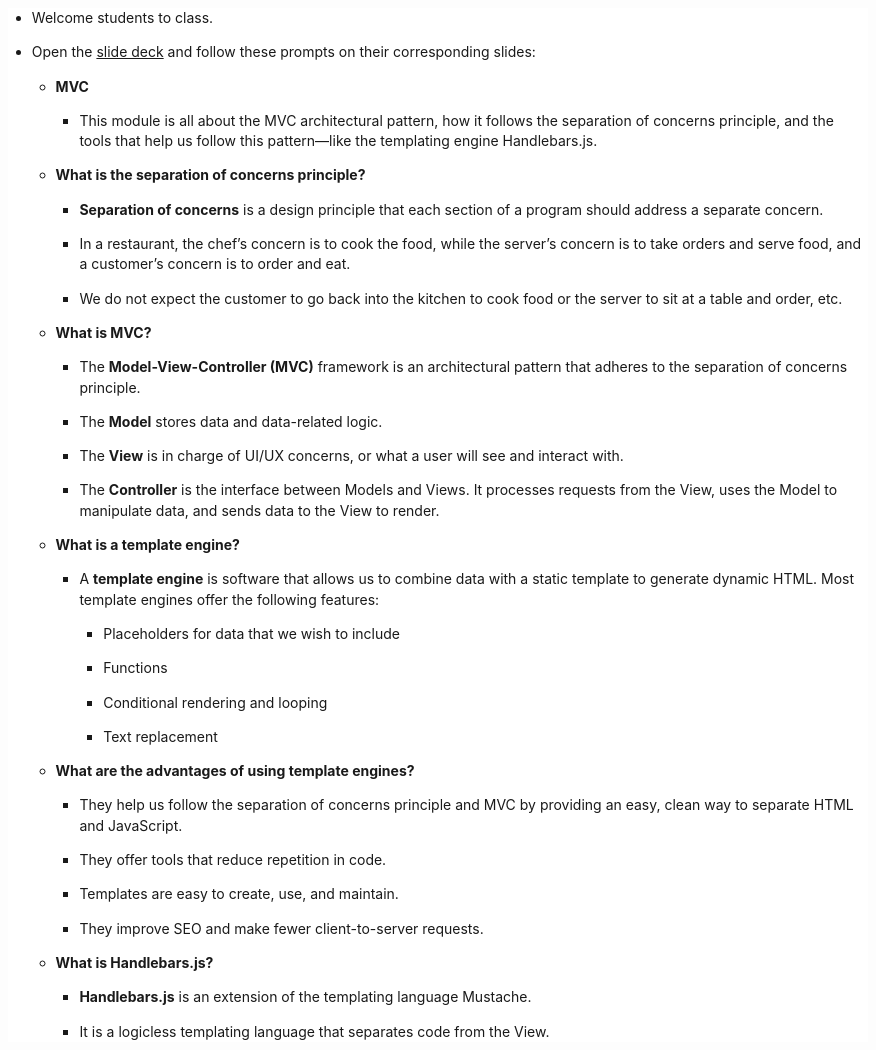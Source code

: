 * Welcome students to class.

* Open the [slide deck](https://docs.google.com/presentation/d/1RIA8VZVN4_JAaL0xSPf1GPc8b5dJlM5V43EVNEZ_kfA/edit?usp=sharing) and follow these prompts on their corresponding slides:

  * **MVC**
  
    * This module is all about the MVC architectural pattern, how it follows the separation of concerns principle, and the tools that help us follow this pattern&mdash;like the templating engine Handlebars.js.

  * **What is the separation of concerns principle?**
  
    * **Separation of concerns** is a design principle that each section of a program should address a separate concern.

    * In a restaurant, the chef’s concern is to cook the food, while the server’s concern is to take orders and serve food, and a customer’s concern is to order and eat.

    * We do not expect the customer to go back into the kitchen to cook food or the server to sit at a table and order, etc.

  * **What is MVC?**
  
    * The **Model-View-Controller (MVC)** framework is an architectural pattern that adheres to the separation of concerns principle.

    * The **Model** stores data and data-related logic.

    * The **View** is in charge of UI/UX concerns, or what a user will see and interact with.

    * The **Controller** is the interface between Models and Views. It processes requests from the View, uses the Model to manipulate data, and sends data to the View to render.

  * **What is a template engine?**
  
    * A **template engine** is software that allows us to combine data with a static template to generate dynamic HTML. Most template engines offer the following features:

      * Placeholders for data that we wish to include

      * Functions

      * Conditional rendering and looping

      * Text replacement

  * **What are the advantages of using template engines?**
  
    * They help us follow the separation of concerns principle and MVC by providing an easy, clean way to separate HTML and JavaScript.

    * They offer tools that reduce repetition in code.

    * Templates are easy to create, use, and maintain.

    * They improve SEO and make fewer client-to-server requests.

  * **What is Handlebars.js?**
  
    * **Handlebars.js** is an extension of the templating language Mustache.

    * It is a logicless templating language that separates code from the View.
